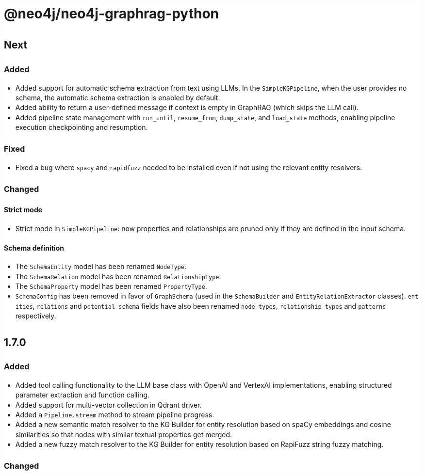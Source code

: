 # @neo4j/neo4j-graphrag-python

## Next

### Added

- Added support for automatic schema extraction from text using LLMs. In the `SimpleKGPipeline`, when the user provides no schema, the automatic schema extraction is enabled by default.
- Added ability to return a user-defined message if context is empty in GraphRAG (which skips the LLM call).
- Added pipeline state management with `run_until`, `resume_from`, `dump_state`, and `load_state` methods, enabling pipeline execution checkpointing and resumption.

### Fixed

- Fixed a bug where `spacy` and `rapidfuzz` needed to be installed even if not using the relevant entity resolvers.

### Changed

#### Strict mode

- Strict mode in `SimpleKGPipeline`: now properties and relationships are pruned only if they are defined in the input schema.

#### Schema definition

- The `SchemaEntity` model has been renamed `NodeType`.
- The `SchemaRelation` model has been renamed `RelationshipType`.
- The `SchemaProperty` model has been renamed `PropertyType`.
- `SchemaConfig` has been removed in favor of `GraphSchema` (used in the `SchemaBuilder` and `EntityRelationExtractor` classes). `entities`, `relations` and `potential_schema` fields have also been renamed `node_types`, `relationship_types` and `patterns` respectively.


## 1.7.0

### Added

- Added tool calling functionality to the LLM base class with OpenAI and VertexAI implementations, enabling structured parameter extraction and function calling.
- Added support for multi-vector collection in Qdrant driver.
- Added a `Pipeline.stream` method to stream pipeline progress.
- Added a new semantic match resolver to the KG Builder for entity resolution based on spaCy embeddings and cosine similarities so that nodes with similar textual properties get merged.
- Added a new fuzzy match resolver to the KG Builder for entity resolution based on RapiFuzz string fuzzy matching.

### Changed
